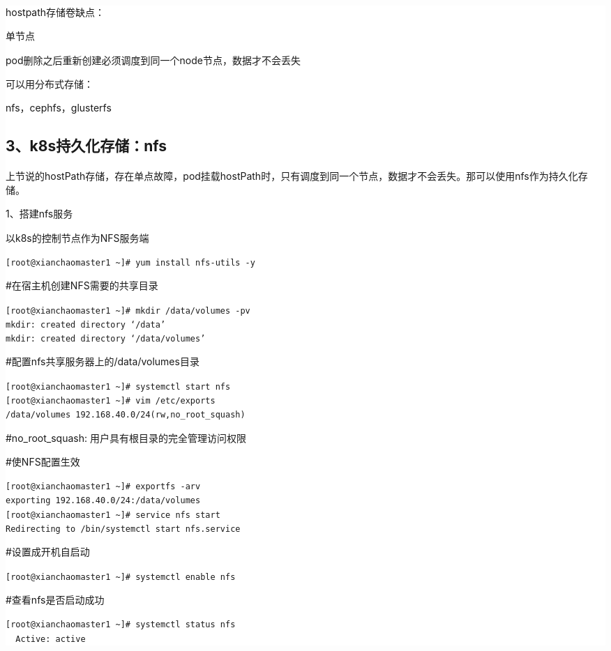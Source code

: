 hostpath存储卷缺点：

单节点

pod删除之后重新创建必须调度到同一个node节点，数据才不会丢失 

可以用分布式存储：

nfs，cephfs，glusterfs 

## 3、k8s持久化存储：nfs

上节说的hostPath存储，存在单点故障，pod挂载hostPath时，只有调度到同一个节点，数据才不会丢失。那可以使用nfs作为持久化存储。

1、搭建nfs服务

以k8s的控制节点作为NFS服务端

```shell
[root@xianchaomaster1 ~]# yum install nfs-utils -y
```

\#在宿主机创建NFS需要的共享目录

```shell
[root@xianchaomaster1 ~]# mkdir /data/volumes -pv 
mkdir: created directory ‘/data’
mkdir: created directory ‘/data/volumes’
```

\#配置nfs共享服务器上的/data/volumes目录

```shell
[root@xianchaomaster1 ~]# systemctl start nfs
[root@xianchaomaster1 ~]# vim /etc/exports
/data/volumes 192.168.40.0/24(rw,no_root_squash)
```

\#no_root_squash: 用户具有根目录的完全管理访问权限

\#使NFS配置生效

```shell
[root@xianchaomaster1 ~]# exportfs -arv
exporting 192.168.40.0/24:/data/volumes
[root@xianchaomaster1 ~]# service nfs start
Redirecting to /bin/systemctl start nfs.service
```

\#设置成开机自启动

```shell
[root@xianchaomaster1 ~]# systemctl enable nfs
```

\#查看nfs是否启动成功

```shell
[root@xianchaomaster1 ~]# systemctl status nfs
  Active: active
```
